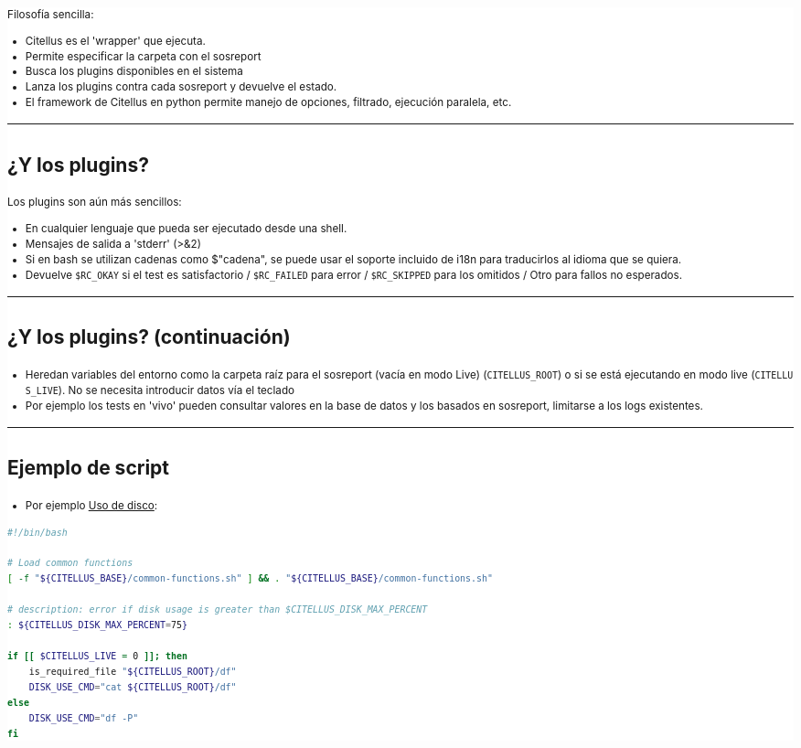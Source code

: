 <small>

Filosofía sencilla:

- Citellus es el 'wrapper' que ejecuta.
- Permite especificar la carpeta con el sosreport
- Busca los plugins disponibles en el sistema
- Lanza los plugins contra cada sosreport y devuelve el estado.
- El framework de Citellus en python permite manejo de opciones, filtrado, ejecución paralela, etc.

</small>

---

## ¿Y los plugins?

<small>

Los plugins son aún más sencillos:

- En cualquier lenguaje que pueda ser ejecutado desde una shell.
- Mensajes de salida a 'stderr' (>&2)
- Si en bash se utilizan cadenas como $"cadena", se puede usar el soporte incluido de i18n para traducirlos al idioma que se quiera.
- Devuelve `$RC_OKAY` si el test es satisfactorio / `$RC_FAILED` para error / `$RC_SKIPPED` para los omitidos / Otro para fallos no esperados.

</small>

---

## ¿Y los plugins? (continuación)

<small>

- Heredan variables del entorno como la carpeta raíz para el sosreport (vacía en modo Live) (`CITELLUS_ROOT`) o si se está ejecutando en modo live (`CITELLUS_LIVE`). No se necesita introducir datos vía el teclado
- Por ejemplo los tests en 'vivo' pueden consultar valores en la base de datos y los basados en sosreport, limitarse a los logs existentes.

</small>

---

## Ejemplo de script

<small>

- Por ejemplo [Uso de disco](https://github.com/citellusorg/citellus/blob/master/citellus/plugins/system/disk_usage.sh):

```sh
#!/bin/bash

# Load common functions
[ -f "${CITELLUS_BASE}/common-functions.sh" ] && . "${CITELLUS_BASE}/common-functions.sh"

# description: error if disk usage is greater than $CITELLUS_DISK_MAX_PERCENT
: ${CITELLUS_DISK_MAX_PERCENT=75}

if [[ $CITELLUS_LIVE = 0 ]]; then
    is_required_file "${CITELLUS_ROOT}/df"
    DISK_USE_CMD="cat ${CITELLUS_ROOT}/df"
else
    DISK_USE_CMD="df -P"
fi

```